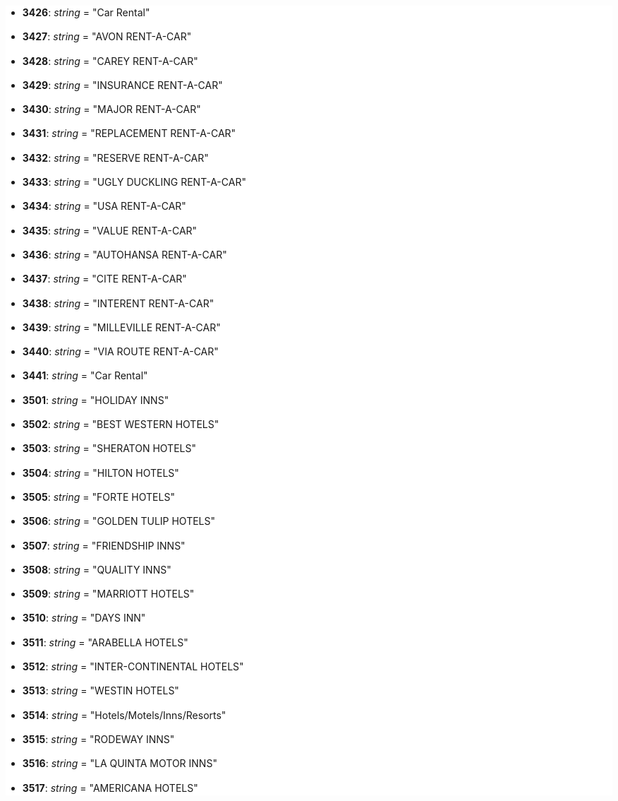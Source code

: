 * **3426**: *string* = "Car Rental"

* **3427**: *string* = "AVON RENT-A-CAR"

* **3428**: *string* = "CAREY RENT-A-CAR"

* **3429**: *string* = "INSURANCE RENT-A-CAR"

* **3430**: *string* = "MAJOR RENT-A-CAR"

* **3431**: *string* = "REPLACEMENT RENT-A-CAR"

* **3432**: *string* = "RESERVE RENT-A-CAR"

* **3433**: *string* = "UGLY DUCKLING RENT-A-CAR"

* **3434**: *string* = "USA RENT-A-CAR"

* **3435**: *string* = "VALUE RENT-A-CAR"

* **3436**: *string* = "AUTOHANSA RENT-A-CAR"

* **3437**: *string* = "CITE RENT-A-CAR"

* **3438**: *string* = "INTERENT RENT-A-CAR"

* **3439**: *string* = "MILLEVILLE RENT-A-CAR"

* **3440**: *string* = "VIA ROUTE RENT-A-CAR"

* **3441**: *string* = "Car Rental"

* **3501**: *string* = "HOLIDAY INNS"

* **3502**: *string* = "BEST WESTERN HOTELS"

* **3503**: *string* = "SHERATON HOTELS"

* **3504**: *string* = "HILTON HOTELS"

* **3505**: *string* = "FORTE HOTELS"

* **3506**: *string* = "GOLDEN TULIP HOTELS"

* **3507**: *string* = "FRIENDSHIP INNS"

* **3508**: *string* = "QUALITY INNS"

* **3509**: *string* = "MARRIOTT HOTELS"

* **3510**: *string* = "DAYS INN"

* **3511**: *string* = "ARABELLA HOTELS"

* **3512**: *string* = "INTER-CONTINENTAL HOTELS"

* **3513**: *string* = "WESTIN HOTELS"

* **3514**: *string* = "Hotels/Motels/Inns/Resorts"

* **3515**: *string* = "RODEWAY INNS"

* **3516**: *string* = "LA QUINTA MOTOR INNS"

* **3517**: *string* = "AMERICANA HOTELS"
